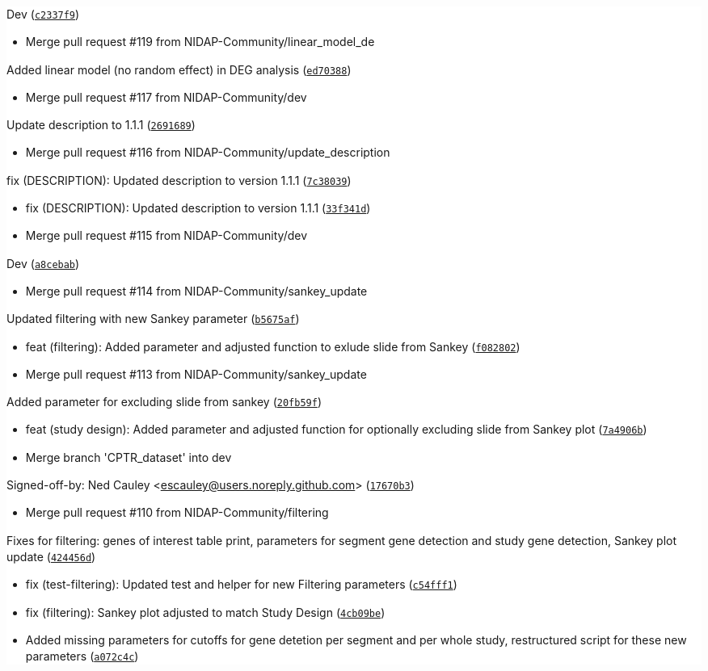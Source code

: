Dev ([`c2337f9`](https://github.com/ruiheesi/DSPWorkflow/commit/c2337f9f2a982dcd720d07363950a75403cc1997))

* Merge pull request #119 from NIDAP-Community/linear_model_de

Added linear model (no random effect) in DEG analysis ([`ed70388`](https://github.com/ruiheesi/DSPWorkflow/commit/ed70388469bbe6d8e9bf3ba40d1acf7540db0c0a))

* Merge pull request #117 from NIDAP-Community/dev

Update description to 1.1.1 ([`2691689`](https://github.com/ruiheesi/DSPWorkflow/commit/2691689c88b92516a0fccc0843a04f0705d7f6a4))

* Merge pull request #116 from NIDAP-Community/update_description

fix (DESCRIPTION): Updated description to version 1.1.1 ([`7c38039`](https://github.com/ruiheesi/DSPWorkflow/commit/7c380398b8f15a027cd9a941f70da1c2de0b3b39))

* fix (DESCRIPTION): Updated description to version 1.1.1 ([`33f341d`](https://github.com/ruiheesi/DSPWorkflow/commit/33f341dc197decbecf54bebb5f6e1a6fa72335c0))

* Merge pull request #115 from NIDAP-Community/dev

Dev ([`a8cebab`](https://github.com/ruiheesi/DSPWorkflow/commit/a8cebab2cc30d447a2e409c53ef79d15b980f89c))

* Merge pull request #114 from NIDAP-Community/sankey_update

Updated filtering with new Sankey parameter ([`b5675af`](https://github.com/ruiheesi/DSPWorkflow/commit/b5675af6e902abdbe5f6db12e6f0c2804ddd4919))

* feat (filtering): Added parameter and adjusted function to exlude slide from Sankey ([`f082802`](https://github.com/ruiheesi/DSPWorkflow/commit/f0828020c84bb5a76ef9d88743b6da238bba4c4a))

* Merge pull request #113 from NIDAP-Community/sankey_update

Added parameter for excluding slide from sankey ([`20fb59f`](https://github.com/ruiheesi/DSPWorkflow/commit/20fb59f1cc0424a712aa027ecf2ec98994f1d1ec))

* feat (study design): Added parameter and adjusted function for optionally excluding slide from Sankey plot ([`7a4906b`](https://github.com/ruiheesi/DSPWorkflow/commit/7a4906b9156bec1d4d6e6178eac904760b52c143))

* Merge branch &#39;CPTR_dataset&#39; into dev

Signed-off-by: Ned Cauley &lt;escauley@users.noreply.github.com&gt; ([`17670b3`](https://github.com/ruiheesi/DSPWorkflow/commit/17670b30b2eea1a709f9c2f3a8abb4588a5f3d94))

* Merge pull request #110 from NIDAP-Community/filtering

Fixes for filtering: genes of interest table print, parameters for segment gene detection and study gene detection, Sankey plot update ([`424456d`](https://github.com/ruiheesi/DSPWorkflow/commit/424456d9a1c4839459b9334cd09bd2bb820bfe9b))

* fix (test-filtering): Updated test and helper for new Filtering parameters ([`c54fff1`](https://github.com/ruiheesi/DSPWorkflow/commit/c54fff18fec4caf3ed87a679f35cb94452a0c87c))

* fix (filtering): Sankey plot adjusted to match Study Design ([`4cb09be`](https://github.com/ruiheesi/DSPWorkflow/commit/4cb09be492b110aadffa263185aac8ff2156557a))

* Added missing parameters for cutoffs for gene detetion per segment and per whole study, restructured script for these new parameters ([`a072c4c`](https://github.com/ruiheesi/DSPWorkflow/commit/a072c4cd50cd9e05219d03dd2d6c8c4585a0d9f4))
